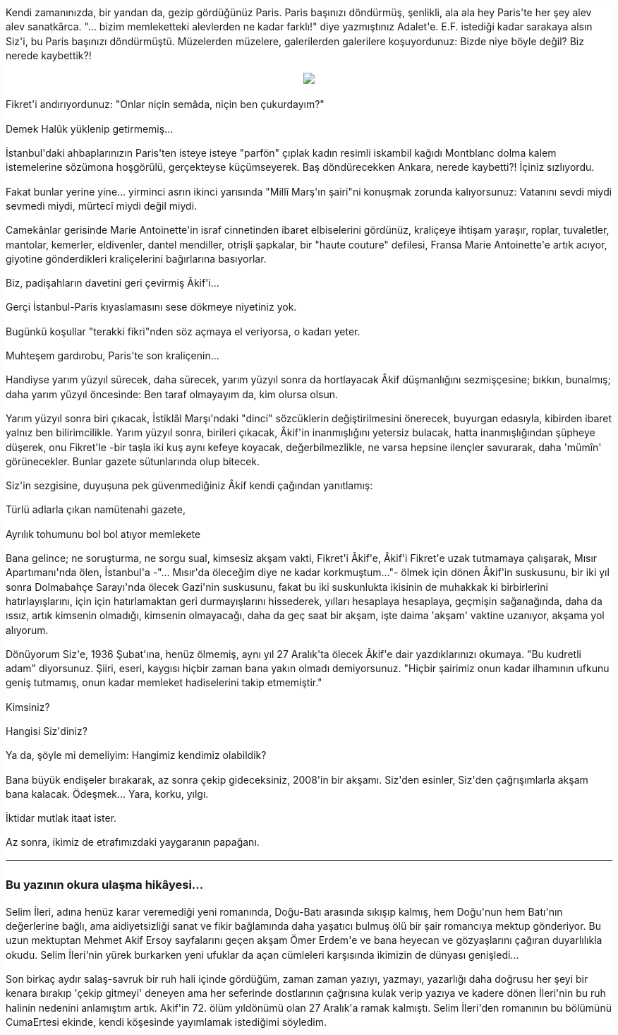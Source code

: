 <p>Kendi zamanınızda, bir yandan da, gezip gördüğünüz Paris. Paris başınızı döndürmüş, şenlikli, ala ala hey Paris'te her şey alev alev sanatkârca. "... bizim memleketteki alevlerden ne kadar farklı!" diye yazmıştınız Adalet'e. E.F. istediği kadar sarakaya alsın Siz'i, bu Paris başınızı döndürmüştü. Müzelerden müzelere, galerilerden galerilere koşuyordunuz: Bizde niye böyle değil? Biz nerede kaybettik?!
<p><p align="center"><img src="http://web.archive.org/web/20111113212301im_/http://medya.zaman.com.tr/2008/12/27/ersoy1.jpg"/>
<p>Fikret'i andırıyordunuz: "Onlar niçin semâda, niçin ben çukurdayım?"
<p>Demek Halûk yüklenip getirmemiş...
<p>İstanbul'daki ahbaplarınızın Paris'ten isteye isteye "parfön" çıplak kadın resimli iskambil kağıdı Montblanc dolma kalem istemelerine sözümona hoşgörülü, gerçekteyse küçümseyerek. Baş döndürecekken Ankara, nerede kaybetti?! İçiniz sızlıyordu.
<p>Fakat bunlar yerine yine... yirminci asrın ikinci yarısında "Millî Marş'ın şairi"ni konuşmak zorunda kalıyorsunuz: Vatanını sevdi miydi sevmedi miydi, mürtecî miydi değil miydi.
<p>Camekânlar gerisinde Marie Antoinette'in israf cinnetinden ibaret elbiselerini gördünüz, kraliçeye ihtişam yaraşır, roplar, tuvaletler, mantolar, kemerler, eldivenler, dantel mendiller, otrişli şapkalar, bir "haute couture" defilesi, Fransa Marie Antoinette'e artık acıyor, giyotine gönderdikleri kraliçelerini bağırlarına basıyorlar.
<p>Biz, padişahların davetini geri çevirmiş Âkif'i...
<p>Gerçi İstanbul-Paris kıyaslamasını sese dökmeye niyetiniz yok.
<p>Bugünkü koşullar "terakki fikri"nden söz açmaya el veriyorsa, o kadarı yeter.
<p>Muhteşem gardırobu, Paris'te son kraliçenin...
<p>Handiyse yarım yüzyıl sürecek, daha sürecek, yarım yüzyıl sonra da hortlayacak Âkif düşmanlığını sezmişçesine; bıkkın, bunalmış; daha yarım yüzyıl öncesinde: Ben taraf olmayayım da, kim olursa olsun.
<p>Yarım yüzyıl sonra biri çıkacak, İstiklâl Marşı'ndaki "dinci" sözcüklerin değiştirilmesini önerecek, buyurgan edasıyla, kibirden ibaret yalnız ben bilirimcilikle. Yarım yüzyıl sonra, birileri çıkacak, Âkif'in inanmışlığını yetersiz bulacak, hatta inanmışlığından şüpheye düşerek, onu Fikret'le -bir taşla iki kuş aynı kefeye koyacak, değerbilmezlikle, ne varsa hepsine ilençler savurarak, daha 'mümîn' görünecekler. Bunlar gazete sütunlarında olup bitecek.
<p>Siz'in sezgisine, duyuşuna pek güvenmediğiniz Âkif kendi çağından yanıtlamış:
<p>Türlü adlarla çıkan namütenahi gazete,
<p>Ayrılık tohumunu bol bol atıyor memlekete
<p>Bana gelince; ne soruşturma, ne sorgu sual, kimsesiz akşam vakti, Fikret'i Âkif'e, Âkif'i Fikret'e uzak tutmamaya çalışarak, Mısır Apartımanı'nda ölen, İstanbul'a -"... Mısır'da öleceğim diye ne kadar korkmuştum..."- ölmek için dönen Âkif'in suskusunu, bir iki yıl sonra Dolmabahçe Sarayı'nda ölecek Gazi'nin suskusunu, fakat bu iki suskunlukta ikisinin de muhakkak ki birbirlerini hatırlayışlarını, için için hatırlamaktan geri durmayışlarını hissederek, yılları hesaplaya hesaplaya, geçmişin sağanağında, daha da ıssız, artık kimsenin olmadığı, kimsenin olmayacağı, daha da geç saat bir akşam, işte daima 'akşam' vaktine uzanıyor, akşama yol alıyorum.
<p>Dönüyorum Siz'e, 1936 Şubat'ına, henüz ölmemiş, aynı yıl 27 Aralık'ta ölecek Âkif'e dair yazdıklarınızı okumaya. "Bu kudretli adam" diyorsunuz. Şiiri, eseri, kaygısı hiçbir zaman bana yakın olmadı demiyorsunuz. "Hiçbir şairimiz onun kadar ilhamının ufkunu geniş tutmamış, onun kadar memleket hadiselerini takip etmemiştir."
<p>Kimsiniz?
<p>Hangisi Siz'diniz?
<p>Ya da, şöyle mi demeliyim: Hangimiz kendimiz olabildik?
<p>Bana büyük endişeler bırakarak, az sonra çekip gideceksiniz, 2008'in bir akşamı. Siz'den esinler, Siz'den çağrışımlarla akşam bana kalacak. Ödeşmek... Yara, korku, yılgı.
<p>İktidar mutlak itaat ister.
<p>Az sonra, ikimiz de etrafımızdaki yaygaranın papağanı.
<p><hr/>
<p><h3>Bu yazının okura ulaşma hikâyesi...</h3>
<p>Selim İleri, adına henüz karar veremediği yeni romanında, Doğu-Batı arasında sıkışıp kalmış, hem Doğu'nun hem Batı'nın değerlerine bağlı, ama aidiyetsizliği sanat ve fikir bağlamında daha yaşatıcı bulmuş ölü bir şair romancıya mektup gönderiyor. Bu uzun mektuptan Mehmet Akif Ersoy sayfalarını geçen akşam Ömer Erdem'e ve bana heyecan ve gözyaşlarını çağıran duyarlılıkla okudu. Selim İleri'nin yürek burkarken yeni ufuklar da açan cümleleri karşısında ikimizin de dünyası genişledi...
<p> Son birkaç aydır salaş-savruk bir ruh hali içinde gördüğüm, zaman zaman yazıyı, yazmayı, yazarlığı daha doğrusu her şeyi bir kenara bırakıp 'çekip gitmeyi' deneyen ama her seferinde dostlarının çağrısına kulak verip yazıya ve kadere dönen İleri'nin bu ruh halinin nedenini anlamıştım artık. Akif'in 72. ölüm yıldönümü olan 27 Aralık'a ramak kalmıştı. Selim İleri'den romanının bu bölümünü CumaErtesi ekinde, kendi köşesinde yayımlamak istediğimi söyledim. 